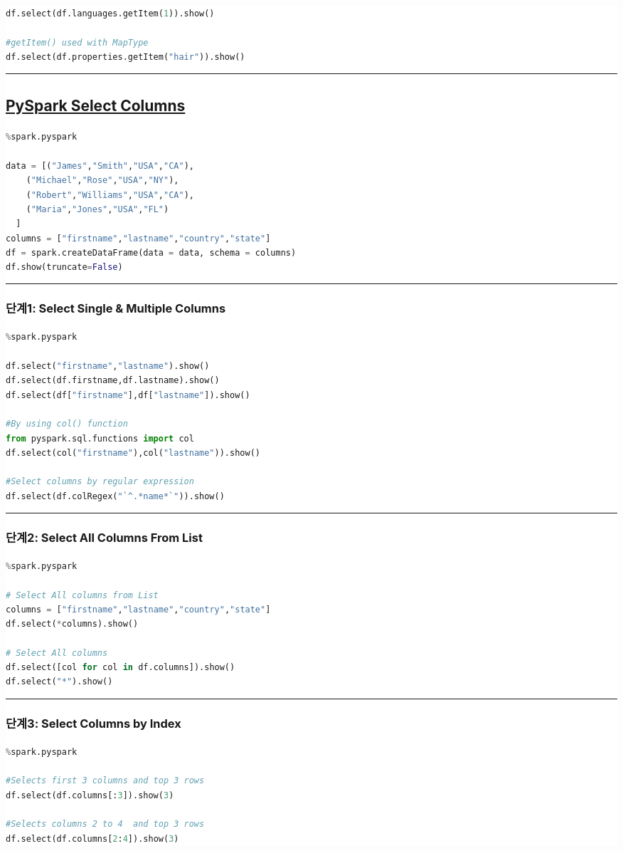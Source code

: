 ```python
df.select(df.languages.getItem(1)).show()

#getItem() used with MapType
df.select(df.properties.getItem("hair")).show()
```
---
## [PySpark Select Columns](https://sparkbyexamples.com/pyspark/select-columns-from-pyspark-dataframe/)
```python
%spark.pyspark

data = [("James","Smith","USA","CA"),
    ("Michael","Rose","USA","NY"),
    ("Robert","Williams","USA","CA"),
    ("Maria","Jones","USA","FL")
  ]
columns = ["firstname","lastname","country","state"]
df = spark.createDataFrame(data = data, schema = columns)
df.show(truncate=False)
```

---
### 단계1: Select Single & Multiple Columns
```python
%spark.pyspark

df.select("firstname","lastname").show()
df.select(df.firstname,df.lastname).show()
df.select(df["firstname"],df["lastname"]).show()

#By using col() function
from pyspark.sql.functions import col
df.select(col("firstname"),col("lastname")).show()

#Select columns by regular expression
df.select(df.colRegex("`^.*name*`")).show()
```
---
### 단계2: Select All Columns From List
```python
%spark.pyspark

# Select All columns from List
columns = ["firstname","lastname","country","state"]
df.select(*columns).show()

# Select All columns
df.select([col for col in df.columns]).show()
df.select("*").show()
```
---
### 단계3: Select Columns by Index
```python
%spark.pyspark

#Selects first 3 columns and top 3 rows
df.select(df.columns[:3]).show(3)

#Selects columns 2 to 4  and top 3 rows
df.select(df.columns[2:4]).show(3)
```